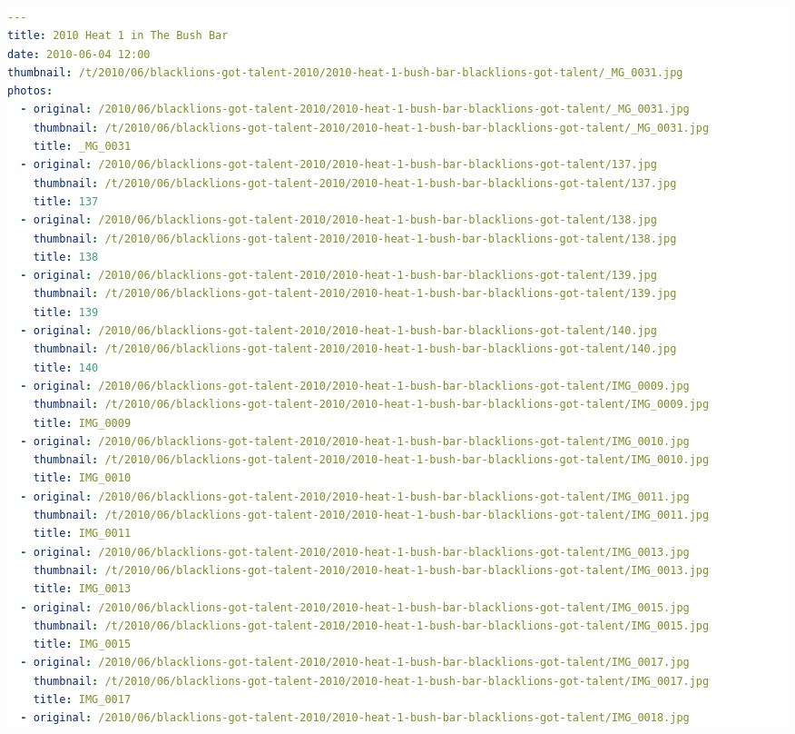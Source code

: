 ```yaml
---
title: 2010 Heat 1 in The Bush Bar 
date: 2010-06-04 12:00
thumbnail: /t/2010/06/blacklions-got-talent-2010/2010-heat-1-bush-bar-blacklions-got-talent/_MG_0031.jpg
photos:
  - original: /2010/06/blacklions-got-talent-2010/2010-heat-1-bush-bar-blacklions-got-talent/_MG_0031.jpg
    thumbnail: /t/2010/06/blacklions-got-talent-2010/2010-heat-1-bush-bar-blacklions-got-talent/_MG_0031.jpg
    title: _MG_0031
  - original: /2010/06/blacklions-got-talent-2010/2010-heat-1-bush-bar-blacklions-got-talent/137.jpg
    thumbnail: /t/2010/06/blacklions-got-talent-2010/2010-heat-1-bush-bar-blacklions-got-talent/137.jpg
    title: 137
  - original: /2010/06/blacklions-got-talent-2010/2010-heat-1-bush-bar-blacklions-got-talent/138.jpg
    thumbnail: /t/2010/06/blacklions-got-talent-2010/2010-heat-1-bush-bar-blacklions-got-talent/138.jpg
    title: 138
  - original: /2010/06/blacklions-got-talent-2010/2010-heat-1-bush-bar-blacklions-got-talent/139.jpg
    thumbnail: /t/2010/06/blacklions-got-talent-2010/2010-heat-1-bush-bar-blacklions-got-talent/139.jpg
    title: 139
  - original: /2010/06/blacklions-got-talent-2010/2010-heat-1-bush-bar-blacklions-got-talent/140.jpg
    thumbnail: /t/2010/06/blacklions-got-talent-2010/2010-heat-1-bush-bar-blacklions-got-talent/140.jpg
    title: 140
  - original: /2010/06/blacklions-got-talent-2010/2010-heat-1-bush-bar-blacklions-got-talent/IMG_0009.jpg
    thumbnail: /t/2010/06/blacklions-got-talent-2010/2010-heat-1-bush-bar-blacklions-got-talent/IMG_0009.jpg
    title: IMG_0009
  - original: /2010/06/blacklions-got-talent-2010/2010-heat-1-bush-bar-blacklions-got-talent/IMG_0010.jpg
    thumbnail: /t/2010/06/blacklions-got-talent-2010/2010-heat-1-bush-bar-blacklions-got-talent/IMG_0010.jpg
    title: IMG_0010
  - original: /2010/06/blacklions-got-talent-2010/2010-heat-1-bush-bar-blacklions-got-talent/IMG_0011.jpg
    thumbnail: /t/2010/06/blacklions-got-talent-2010/2010-heat-1-bush-bar-blacklions-got-talent/IMG_0011.jpg
    title: IMG_0011
  - original: /2010/06/blacklions-got-talent-2010/2010-heat-1-bush-bar-blacklions-got-talent/IMG_0013.jpg
    thumbnail: /t/2010/06/blacklions-got-talent-2010/2010-heat-1-bush-bar-blacklions-got-talent/IMG_0013.jpg
    title: IMG_0013
  - original: /2010/06/blacklions-got-talent-2010/2010-heat-1-bush-bar-blacklions-got-talent/IMG_0015.jpg
    thumbnail: /t/2010/06/blacklions-got-talent-2010/2010-heat-1-bush-bar-blacklions-got-talent/IMG_0015.jpg
    title: IMG_0015
  - original: /2010/06/blacklions-got-talent-2010/2010-heat-1-bush-bar-blacklions-got-talent/IMG_0017.jpg
    thumbnail: /t/2010/06/blacklions-got-talent-2010/2010-heat-1-bush-bar-blacklions-got-talent/IMG_0017.jpg
    title: IMG_0017
  - original: /2010/06/blacklions-got-talent-2010/2010-heat-1-bush-bar-blacklions-got-talent/IMG_0018.jpg
```